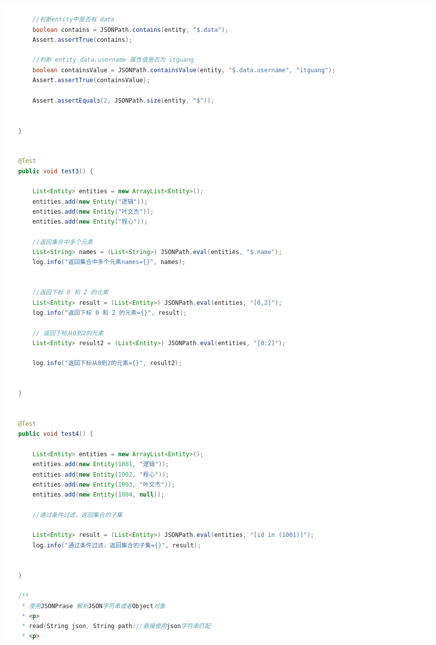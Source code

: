 ```java

        //判断entity中是否有 data
        boolean contains = JSONPath.contains(entity, "$.data");
        Assert.assertTrue(contains);

        //判断 entity.data.username 属性值是否为 itguang
        boolean containsValue = JSONPath.containsValue(entity, "$.data.username", "itguang");
        Assert.assertTrue(containsValue);

        Assert.assertEquals(2, JSONPath.size(entity, "$"));


    }


    @Test
    public void test3() {

        List<Entity> entities = new ArrayList<Entity>();
        entities.add(new Entity("逻辑"));
        entities.add(new Entity("叶文杰"));
        entities.add(new Entity("程心"));

        //返回集合中多个元素
        List<String> names = (List<String>) JSONPath.eval(entities, "$.name");
        log.info("返回集合中多个元素names={}", names);


        //返回下标 0 和 2 的元素
        List<Entity> result = (List<Entity>) JSONPath.eval(entities, "[0,2]");
        log.info("返回下标 0 和 2 的元素={}", result);

        // 返回下标从0到2的元素
        List<Entity> result2 = (List<Entity>) JSONPath.eval(entities, "[0:2]");

        log.info("返回下标从0到2的元素={}", result2);


    }


    @Test
    public void test4() {

        List<Entity> entities = new ArrayList<Entity>();
        entities.add(new Entity(1001, "逻辑"));
        entities.add(new Entity(1002, "程心"));
        entities.add(new Entity(1003, "叶文杰"));
        entities.add(new Entity(1004, null));

        //通过条件过滤，返回集合的子集

        List<Entity> result = (List<Entity>) JSONPath.eval(entities, "[id in (1001)]");
        log.info("通过条件过滤，返回集合的子集={}", result);


    }

    /**
     * 使用JSONPrase 解析JSON字符串或者Object对象
     * <p>
     * read(String json, String path)//直接使用json字符串匹配
     * <p>
```